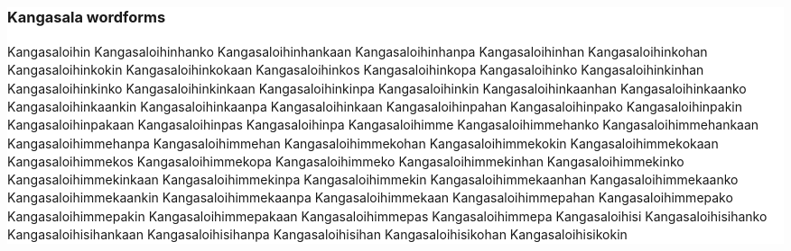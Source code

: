 
### Kangasala wordforms

Kangasaloihin
Kangasaloihinhanko
Kangasaloihinhankaan
Kangasaloihinhanpa
Kangasaloihinhan
Kangasaloihinkohan
Kangasaloihinkokin
Kangasaloihinkokaan
Kangasaloihinkos
Kangasaloihinkopa
Kangasaloihinko
Kangasaloihinkinhan
Kangasaloihinkinko
Kangasaloihinkinkaan
Kangasaloihinkinpa
Kangasaloihinkin
Kangasaloihinkaanhan
Kangasaloihinkaanko
Kangasaloihinkaankin
Kangasaloihinkaanpa
Kangasaloihinkaan
Kangasaloihinpahan
Kangasaloihinpako
Kangasaloihinpakin
Kangasaloihinpakaan
Kangasaloihinpas
Kangasaloihinpa
Kangasaloihimme
Kangasaloihimmehanko
Kangasaloihimmehankaan
Kangasaloihimmehanpa
Kangasaloihimmehan
Kangasaloihimmekohan
Kangasaloihimmekokin
Kangasaloihimmekokaan
Kangasaloihimmekos
Kangasaloihimmekopa
Kangasaloihimmeko
Kangasaloihimmekinhan
Kangasaloihimmekinko
Kangasaloihimmekinkaan
Kangasaloihimmekinpa
Kangasaloihimmekin
Kangasaloihimmekaanhan
Kangasaloihimmekaanko
Kangasaloihimmekaankin
Kangasaloihimmekaanpa
Kangasaloihimmekaan
Kangasaloihimmepahan
Kangasaloihimmepako
Kangasaloihimmepakin
Kangasaloihimmepakaan
Kangasaloihimmepas
Kangasaloihimmepa
Kangasaloihisi
Kangasaloihisihanko
Kangasaloihisihankaan
Kangasaloihisihanpa
Kangasaloihisihan
Kangasaloihisikohan
Kangasaloihisikokin